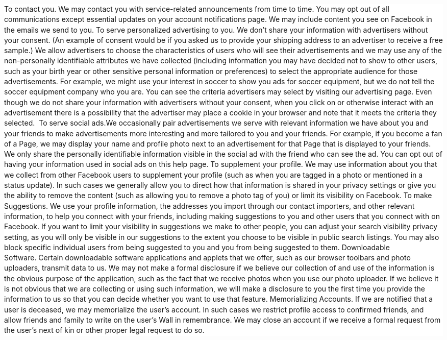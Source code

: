 To contact you. We may contact you with service-related announcements from time to time. You may opt out of all
communications except essential updates on your account notifications page. We may include content you see on Facebook in the
emails we send to you.
To serve personalized advertising to you. We donʼt share your information with advertisers without your consent. (An example
of consent would be if you asked us to provide your shipping address to an advertiser to receive a free sample.) We allow
advertisers to choose the characteristics of users who will see their advertisements and we may use any of the non-personally
identifiable attributes we have collected (including information you may have decided not to show to other users, such as your
birth year or other sensitive personal information or preferences) to select the appropriate audience for those advertisements. For
example, we might use your interest in soccer to show you ads for soccer equipment, but we do not tell the soccer equipment
company who you are. You can see the criteria advertisers may select by visiting our advertising page. Even though we do not
share your information with advertisers without your consent, when you click on or otherwise interact with an advertisement there
is a possibility that the advertiser may place a cookie in your browser and note that it meets the criteria they selected. 
To serve social ads.We occasionally pair advertisements we serve with relevant information we have about you and your friends
to make advertisements more interesting and more tailored to you and your friends. For example, if you become a fan of a Page,
we may display your name and profile photo next to an advertisement for that Page that is displayed to your friends. We only share
the personally identifiable information visible in the social ad with the friend who can see the ad. You can opt out of having your
information used in social ads on this help page.
To supplement your profile. We may use information about you that we collect from other Facebook users to supplement your
profile (such as when you are tagged in a photo or mentioned in a status update). In such cases we generally allow you to direct
how that information is shared in your privacy settings or give you the ability to remove the content (such as allowing you to
remove a photo tag of you) or limit its visibility on Facebook.
To make Suggestions. We use your profile information, the addresses you import through our contact importers, and other
relevant information, to help you connect with your friends, including making suggestions to you and other users that you connect
with on Facebook. If you want to limit your visibility in suggestions we make to other people, you can adjust your search
visibility privacy setting, as you will only be visible in our suggestions to the extent you choose to be visible in public search
listings. You may also block specific individual users from being suggested to you and you from being suggested to them.
Downloadable Software. Certain downloadable software applications and applets that we offer, such as our browser toolbars and
photo uploaders, transmit data to us. We may not make a formal disclosure if we believe our collection of and use of the
information is the obvious purpose of the application, such as the fact that we receive photos when you use our photo uploader. If
we believe it is not obvious that we are collecting or using such information, we will make a disclosure to you the first time you
provide the information to us so that you can decide whether you want to use that feature.
Memorializing Accounts. If we are notified that a user is deceased, we may memorialize the userʼs account. In such cases we
restrict profile access to confirmed friends, and allow friends and family to write on the userʼs Wall in remembrance. We may close
an account if we receive a formal request from the userʼs next of kin or other proper legal request to do so.